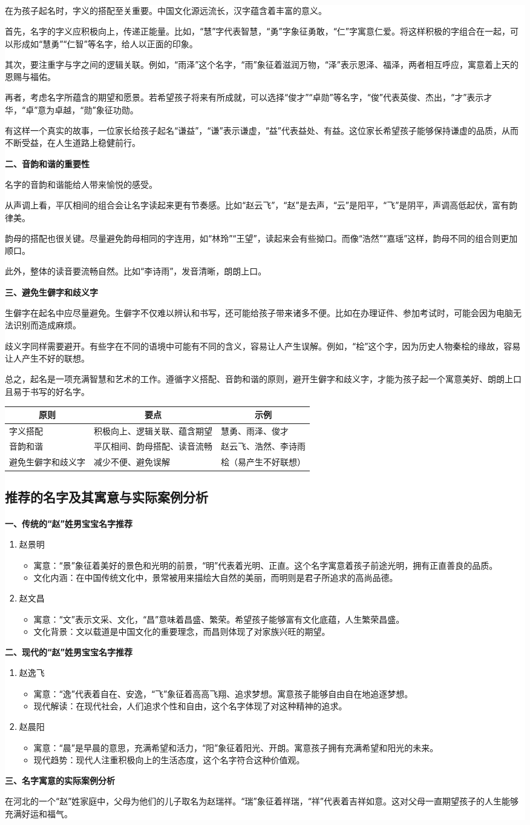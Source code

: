 在为孩子起名时，字义的搭配至关重要。中国文化源远流长，汉字蕴含着丰富的意义。

首先，名字的字义应积极向上，传递正能量。比如，“慧”字代表智慧，“勇”字象征勇敢，“仁”字寓意仁爱。将这样积极的字组合在一起，可以形成如“慧勇”“仁智”等名字，给人以正面的印象。

其次，要注重字与字之间的逻辑关联。例如，“雨泽”这个名字，“雨”象征着滋润万物，“泽”表示恩泽、福泽，两者相互呼应，寓意着上天的恩赐与福佑。

再者，考虑名字所蕴含的期望和愿景。若希望孩子将来有所成就，可以选择“俊才”“卓勋”等名字，“俊”代表英俊、杰出，“才”表示才华，“卓”意为卓越，“勋”象征功勋。

有这样一个真实的故事，一位家长给孩子起名“谦益”，“谦”表示谦虚，“益”代表益处、有益。这位家长希望孩子能够保持谦虚的品质，从而不断受益，在人生道路上稳健前行。

**二、音韵和谐的重要性**

名字的音韵和谐能给人带来愉悦的感受。

从声调上看，平仄相间的组合会让名字读起来更有节奏感。比如“赵云飞”，“赵”是去声，“云”是阳平，“飞”是阴平，声调高低起伏，富有韵律美。

韵母的搭配也很关键。尽量避免韵母相同的字连用，如“林玲”“王望”，读起来会有些拗口。而像“浩然”“嘉瑶”这样，韵母不同的组合则更加顺口。

此外，整体的读音要流畅自然。比如“李诗雨”，发音清晰，朗朗上口。

**三、避免生僻字和歧义字**

生僻字在起名中应尽量避免。生僻字不仅难以辨认和书写，还可能给孩子带来诸多不便。比如在办理证件、参加考试时，可能会因为电脑无法识别而造成麻烦。

歧义字同样需要避开。有些字在不同的语境中可能有不同的含义，容易让人产生误解。例如，“桧”这个字，因为历史人物秦桧的缘故，容易让人产生不好的联想。

总之，起名是一项充满智慧和艺术的工作。遵循字义搭配、音韵和谐的原则，避开生僻字和歧义字，才能为孩子起一个寓意美好、朗朗上口且易于书写的好名字。

| 原则 | 要点 | 示例 |
| ---- | ---- | ---- |
| 字义搭配 | 积极向上、逻辑关联、蕴含期望 | 慧勇、雨泽、俊才 |
| 音韵和谐 | 平仄相间、韵母搭配、读音流畅 | 赵云飞、浩然、李诗雨 |
| 避免生僻字和歧义字 | 减少不便、避免误解 | 桧（易产生不好联想） |
## 推荐的名字及其寓意与实际案例分析

**一、传统的“赵”姓男宝宝名字推荐**

1. 赵景明
    - 寓意：“景”象征着美好的景色和光明的前景，“明”代表着光明、正直。这个名字寓意着孩子前途光明，拥有正直善良的品质。
    - 文化内涵：在中国传统文化中，景常被用来描绘大自然的美丽，而明则是君子所追求的高尚品德。

2. 赵文昌
    - 寓意：“文”表示文采、文化，“昌”意味着昌盛、繁荣。希望孩子能够富有文化底蕴，人生繁荣昌盛。
    - 文化背景：文以载道是中国文化的重要理念，而昌则体现了对家族兴旺的期望。

**二、现代的“赵”姓男宝宝名字推荐**

1. 赵逸飞
    - 寓意：“逸”代表着自在、安逸，“飞”象征着高高飞翔、追求梦想。寓意孩子能够自由自在地追逐梦想。
    - 现代解读：在现代社会，人们追求个性和自由，这个名字体现了对这种精神的追求。

2. 赵晨阳
    - 寓意：“晨”是早晨的意思，充满希望和活力，“阳”象征着阳光、开朗。寓意孩子拥有充满希望和阳光的未来。
    - 现代趋势：现代人注重积极向上的生活态度，这个名字符合这种价值观。

**三、名字寓意的实际案例分析**

在河北的一个“赵”姓家庭中，父母为他们的儿子取名为赵瑞祥。“瑞”象征着祥瑞，“祥”代表着吉祥如意。这对父母一直期望孩子的人生能够充满好运和福气。
